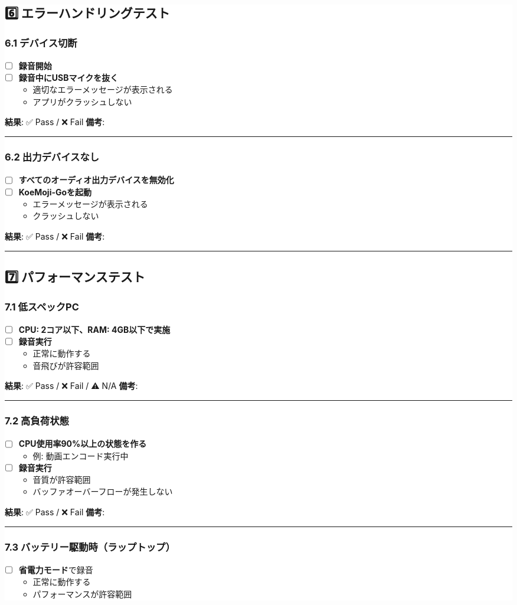 ## 6️⃣ エラーハンドリングテスト

### 6.1 デバイス切断
- [ ] **録音開始**
- [ ] **録音中にUSBマイクを抜く**
  - 適切なエラーメッセージが表示される
  - アプリがクラッシュしない

**結果**: ✅ Pass / ❌ Fail
**備考**:

---

### 6.2 出力デバイスなし
- [ ] **すべてのオーディオ出力デバイスを無効化**
- [ ] **KoeMoji-Goを起動**
  - エラーメッセージが表示される
  - クラッシュしない

**結果**: ✅ Pass / ❌ Fail
**備考**:

---

## 7️⃣ パフォーマンステスト

### 7.1 低スペックPC
- [ ] **CPU: 2コア以下、RAM: 4GB以下で実施**
- [ ] **録音実行**
  - 正常に動作する
  - 音飛びが許容範囲

**結果**: ✅ Pass / ❌ Fail / ⚠️ N/A
**備考**:

---

### 7.2 高負荷状態
- [ ] **CPU使用率90%以上の状態を作る**
  - 例: 動画エンコード実行中
- [ ] **録音実行**
  - 音質が許容範囲
  - バッファオーバーフローが発生しない

**結果**: ✅ Pass / ❌ Fail
**備考**:

---

### 7.3 バッテリー駆動時（ラップトップ）
- [ ] **省電力モード**で録音
  - 正常に動作する
  - パフォーマンスが許容範囲
